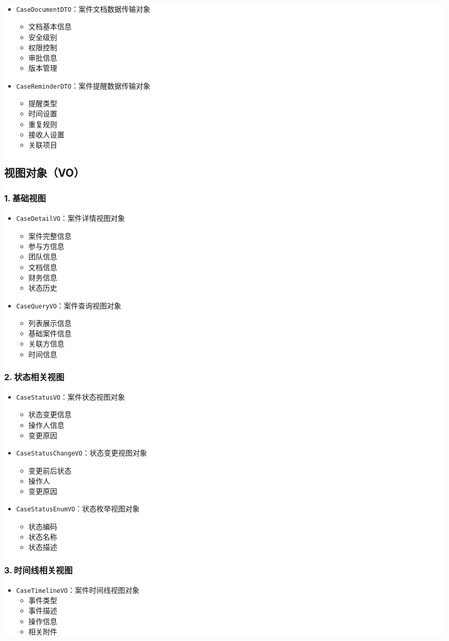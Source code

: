 - `CaseDocumentDTO`：案件文档数据传输对象
  - 文档基本信息
  - 安全级别
  - 权限控制
  - 审批信息
  - 版本管理

- `CaseReminderDTO`：案件提醒数据传输对象
  - 提醒类型
  - 时间设置
  - 重复规则
  - 接收人设置
  - 关联项目

## 视图对象（VO）

### 1. 基础视图
- `CaseDetailVO`：案件详情视图对象
  - 案件完整信息
  - 参与方信息
  - 团队信息
  - 文档信息
  - 财务信息
  - 状态历史

- `CaseQueryVO`：案件查询视图对象
  - 列表展示信息
  - 基础案件信息
  - 关联方信息
  - 时间信息

### 2. 状态相关视图
- `CaseStatusVO`：案件状态视图对象
  - 状态变更信息
  - 操作人信息
  - 变更原因

- `CaseStatusChangeVO`：状态变更视图对象
  - 变更前后状态
  - 操作人
  - 变更原因

- `CaseStatusEnumVO`：状态枚举视图对象
  - 状态编码
  - 状态名称
  - 状态描述

### 3. 时间线相关视图
- `CaseTimelineVO`：案件时间线视图对象
  - 事件类型
  - 事件描述
  - 操作信息
  - 相关附件
